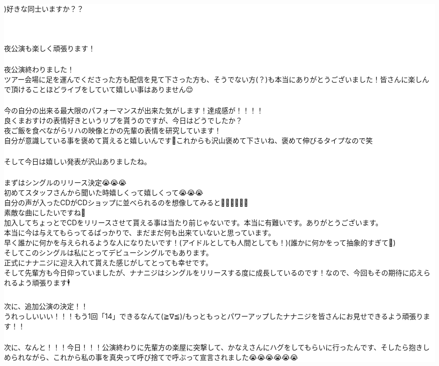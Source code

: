 <span class="s2">)</span><span class="s1">好きな同士いますか？？</span></p><p class="p2" style="margin: 0px; font-stretch: normal; line-height: normal; min-height: 22px;   -webkit-text-size-adjust: auto;"><span class="s2"></span><br/></p><p class="p2" style="margin: 0px; font-stretch: normal; line-height: normal; min-height: 22px;   -webkit-text-size-adjust: auto;"><span class="s2"></span><br/></p><p class="p1" style="margin: 0px; font-stretch: normal; line-height: normal;   -webkit-text-size-adjust: auto;"><span class="s1">夜公演も楽しく頑張ります！</span></p><p class="p2" style="margin: 0px; font-stretch: normal; line-height: normal; min-height: 22px;   -webkit-text-size-adjust: auto;"><span class="s2"></span><br/></p><p class="p1" style="margin: 0px; font-stretch: normal; line-height: normal;   -webkit-text-size-adjust: auto;"><span class="s1">夜公演終わりました！</span></p><p class="p1" style="margin: 0px; font-stretch: normal; line-height: normal;   -webkit-text-size-adjust: auto;"><span class="s1">ツアー会場に足を運んでくださった方も配信を見て下さった方も、そうでない方</span><span class="s2">(</span><span class="s1">？</span><span class="s2">)</span><span class="s1">も本当にありがとうございました！皆さんに楽しんで頂けることほどライブをしていて嬉しい事はありません</span><span class="s3">😌</span></p><p class="p2" style="margin: 0px; font-stretch: normal; line-height: normal; min-height: 22px;   -webkit-text-size-adjust: auto;"><span class="s2"></span><br/></p><p class="p1" style="margin: 0px; font-stretch: normal; line-height: normal;   -webkit-text-size-adjust: auto;"><span class="s1">今の自分の出来る最大限のパフォーマンスが出来た気がします！達成感が！！！！</span></p><p class="p1" style="margin: 0px; font-stretch: normal; line-height: normal;   -webkit-text-size-adjust: auto;"><span class="s1">良くまおすけの表情好きというリプを貰うのですが、今日はどうでしたか？</span></p><p class="p1" style="margin: 0px; font-stretch: normal; line-height: normal;   -webkit-text-size-adjust: auto;"><span class="s1">夜ご飯を食べながらリハの映像とかの先輩の表情を研究しています！</span></p><p class="p1" style="margin: 0px; font-stretch: normal; line-height: normal;   -webkit-text-size-adjust: auto;"><span class="s1">自分が意識している事を褒めて貰えると嬉しいんです</span><span class="s3">🤩</span><span class="s1">これからも沢山褒めて下さいね、褒めて伸びるタイプなので笑</span></p><p class="p2" style="margin: 0px; font-stretch: normal; line-height: normal; min-height: 22px;   -webkit-text-size-adjust: auto;"><span class="s2"></span><br/></p><p class="p1" style="margin: 0px; font-stretch: normal; line-height: normal;   -webkit-text-size-adjust: auto;"><span class="s1">そして今日は嬉しい発表が沢山ありましたね。</span></p><p class="p2" style="margin: 0px; font-stretch: normal; line-height: normal; min-height: 22px;   -webkit-text-size-adjust: auto;"><span class="s2"></span><br/></p><p class="p1" style="margin: 0px; font-stretch: normal; line-height: normal;   -webkit-text-size-adjust: auto;"><span class="s1">まずはシングルのリリース決定</span><span class="s3">😭😭😭</span></p><p class="p1" style="margin: 0px; font-stretch: normal; line-height: normal;   -webkit-text-size-adjust: auto;"><span class="s1">初めてスタッフさんから聞いた時嬉しくって嬉しくって</span><span class="s3">😭😭😭</span></p><p class="p1" style="margin: 0px; font-stretch: normal; line-height: normal;   -webkit-text-size-adjust: auto;"><span class="s1">自分の声が入った</span><span class="s2">CD</span><span class="s1">が</span><span class="s2">CD</span><span class="s1">ショップに並べられるのを想像してみると</span><span class="s3">🤤🤤🤤🤤🤤🤤</span></p><p class="p1" style="margin: 0px; font-stretch: normal; line-height: normal;   -webkit-text-size-adjust: auto;"><span class="s1">素敵な曲にしたいですね</span><span class="s3">🥰</span></p><p class="p1" style="margin: 0px; font-stretch: normal; line-height: normal;   -webkit-text-size-adjust: auto;"><span class="s1">加入してちょっとで</span><span class="s2">CD</span><span class="s1">をリリースさせて貰える事は当たり前じゃないです。本当に有難いです。ありがとうございます。</span></p><p class="p1" style="margin: 0px; font-stretch: normal; line-height: normal;   -webkit-text-size-adjust: auto;">本当に今は与えてもらってるばっかりで、まだまだ何も出来ていないと思っています。</p><p class="p1" style="margin: 0px; font-stretch: normal; line-height: normal;   -webkit-text-size-adjust: auto;">早く誰かに何かを与えられるような人になりたいです！(アイドルとしても人間としても！)(誰かに何かをって抽象的すぎて🌱)</p><p class="p1" style="margin: 0px; font-stretch: normal; line-height: normal;   -webkit-text-size-adjust: auto;"><span class="s1">そしてこのシングルは私にとってデビューシングルでもあります。</span></p><p class="p1" style="margin: 0px; font-stretch: normal; line-height: normal;   -webkit-text-size-adjust: auto;"><span class="s1">正式にナナニジに迎え入れて貰えた感じがしてとっても幸せです。</span></p><p class="p1" style="margin: 0px; font-stretch: normal; line-height: normal;   -webkit-text-size-adjust: auto;"><span class="s1">そして先輩方も今日仰っていましたが、ナナニジはシングルをリリースする度に成長しているのです！なので、今回もその期待に応えられるよう頑張ります</span><span class="s3">🕴</span></p><p class="p2" style="margin: 0px; font-stretch: normal; line-height: normal; min-height: 22px;   -webkit-text-size-adjust: auto;"><span class="s2"></span><br/></p><p class="p1" style="margin: 0px; font-stretch: normal; line-height: normal;   -webkit-text-size-adjust: auto;"><span class="s1">次に、追加公演の決定！！</span></p><p class="p1" style="margin: 0px; font-stretch: normal; line-height: normal;   -webkit-text-size-adjust: auto;"><span class="s1">うれっしいいい！！！もう</span><span class="s2">1</span><span class="s1">回「</span><span class="s2">14</span><span class="s1">」できるなんて</span><span class="s2">(</span><span class="s4" style='font-family: "Apple Symbols";'>≧</span><span class="s2">∇</span><span class="s4" style='font-family: "Apple Symbols";'>≦</span><span class="s2">)/</span><span class="s1">もっともっとパワーアップしたナナニジを皆さんにお見せできるよう頑張ります！！</span></p><p class="p2" style="margin: 0px; font-stretch: normal; line-height: normal; min-height: 22px;   -webkit-text-size-adjust: auto;"><span class="s2"></span><br/></p><p class="p1" style="margin: 0px; font-stretch: normal; line-height: normal;   -webkit-text-size-adjust: auto;"><span class="s1">次に、なんと！！！今日！！！公演終わりに先輩方の楽屋に突撃して、かなえさんにハグをしてもらいに行ったんです、そしたら抱きしめられながら、これから私の事を真央って呼び捨てで呼ぶって宣言されました</span><span class="s3">😭😭😭😭😭😭</span></p>